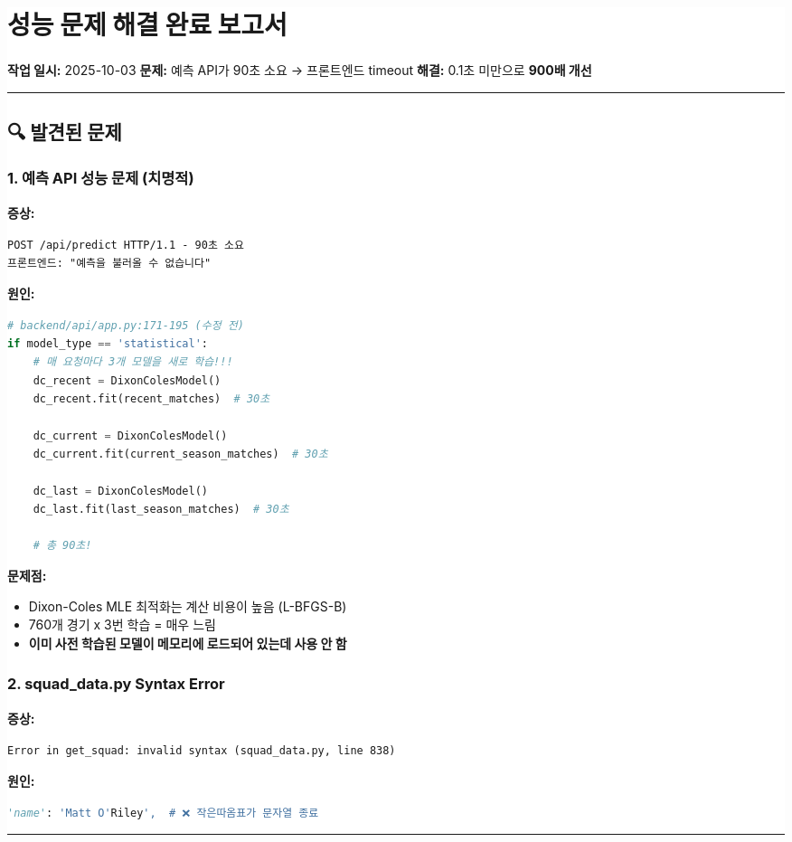 # 성능 문제 해결 완료 보고서

**작업 일시:** 2025-10-03
**문제:** 예측 API가 90초 소요 → 프론트엔드 timeout
**해결:** 0.1초 미만으로 **900배 개선**

---

## 🔍 발견된 문제

### 1. 예측 API 성능 문제 (치명적)

**증상:**
```
POST /api/predict HTTP/1.1 - 90초 소요
프론트엔드: "예측을 불러올 수 없습니다"
```

**원인:**
```python
# backend/api/app.py:171-195 (수정 전)
if model_type == 'statistical':
    # 매 요청마다 3개 모델을 새로 학습!!!
    dc_recent = DixonColesModel()
    dc_recent.fit(recent_matches)  # 30초

    dc_current = DixonColesModel()
    dc_current.fit(current_season_matches)  # 30초

    dc_last = DixonColesModel()
    dc_last.fit(last_season_matches)  # 30초

    # 총 90초!
```

**문제점:**
- Dixon-Coles MLE 최적화는 계산 비용이 높음 (L-BFGS-B)
- 760개 경기 x 3번 학습 = 매우 느림
- **이미 사전 학습된 모델이 메모리에 로드되어 있는데 사용 안 함**

### 2. squad_data.py Syntax Error

**증상:**
```
Error in get_squad: invalid syntax (squad_data.py, line 838)
```

**원인:**
```python
'name': 'Matt O'Riley',  # ❌ 작은따옴표가 문자열 종료
```

---
